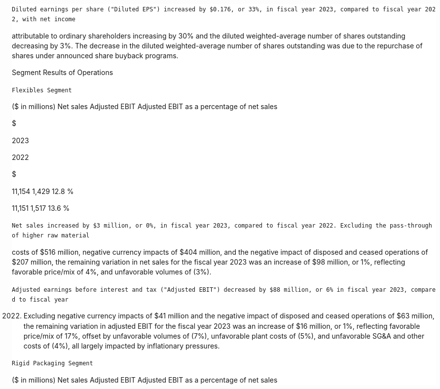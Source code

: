     Diluted earnings per share ("Diluted EPS") increased by $0.176, or 33%, in fiscal year 2023, compared to fiscal year 2022, with net income
attributable to ordinary shareholders increasing by 30% and the diluted weighted-average number of shares outstanding decreasing by 3%. The
decrease in the diluted weighted-average number of shares outstanding was due to the repurchase of shares under announced share buyback
programs.

Segment Results of Operations

    Flexibles Segment

($ in millions)
Net sales
Adjusted EBIT
Adjusted EBIT as a percentage of net sales

$

2023

2022

$

11,154
1,429
12.8 %

11,151
1,517
13.6 %

    Net sales increased by $3 million, or 0%, in fiscal year 2023, compared to fiscal year 2022. Excluding the pass-through of higher raw material
costs of $516 million, negative currency impacts of $404 million, and the negative impact of disposed and ceased operations of $207 million, the
remaining variation in net sales for the fiscal year 2023 was an increase of $98 million, or 1%, reflecting favorable price/mix of 4%, and
unfavorable volumes of (3%).

    Adjusted earnings before interest and tax ("Adjusted EBIT") decreased by $88 million, or 6% in fiscal year 2023, compared to fiscal year
2022. Excluding negative currency impacts of $41 million and the negative impact of disposed and ceased operations of $63 million, the
remaining variation in adjusted EBIT for the fiscal year 2023 was an increase of $16 million, or 1%, reflecting favorable price/mix of 17%, offset
by unfavorable volumes of (7%), unfavorable plant costs of (5%), and unfavorable SG&A and other costs of (4%), all largely impacted by
inflationary pressures.

    Rigid Packaging Segment

($ in millions)
Net sales
Adjusted EBIT
Adjusted EBIT as a percentage of net sales

